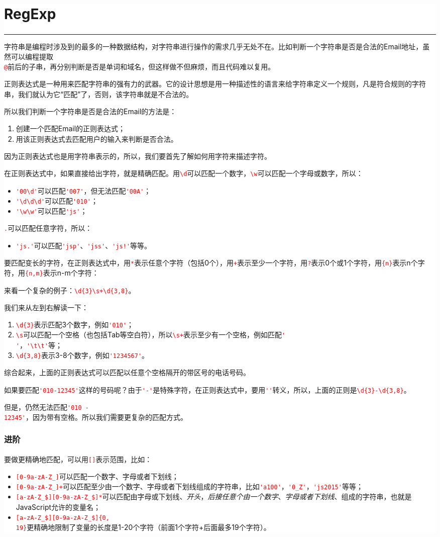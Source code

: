 <link rel="stylesheet" href="../../../static/css/button.css"/>
<link rel="stylesheet" href="../../../static/css/console.css"/>

# RegExp
---

字符串是编程时涉及到的最多的一种数据结构，对字符串进行操作的需求几乎无处不在。比如判断一个字符串是否是合法的Email地址，虽然可以编程提取<font color="red"><code> @</code></font>前后的子串，再分别判断是否是单词和域名，但这样做不但麻烦，而且代码难以复用。

正则表达式是一种用来匹配字符串的强有力的武器。它的设计思想是用一种描述性的语言来给字符串定义一个规则，凡是符合规则的字符串，我们就认为它“匹配”了，否则，该字符串就是不合法的。

所以我们判断一个字符串是否是合法的Email的方法是：
1. 创建一个匹配Email的正则表达式；
2. 用该正则表达式去匹配用户的输入来判断是否合法。

因为正则表达式也是用字符串表示的，所以，我们要首先了解如何用字符来描述字符。

在正则表达式中，如果直接给出字符，就是精确匹配。用<font color="red"><code>\d</code></font>可以匹配一个数字，<font color="red"><code>\w</code></font>可以匹配一个字母或数字，所以：
* <font color="red"><code>'00\d'</code></font>可以匹配<font color="red"><code>'007'</code></font>，但无法匹配<font color="red"><code>'00A'</code></font>；
* <font color="red"><code>'\d\d\d'</code></font>可以匹配<font color="red"><code>'010'</code></font>；
* <font color="red"><code>'\w\w'</code></font>可以匹配<font color="red"><code>'js'</code></font>；

<font color="red"><code>.</code></font>可以匹配任意字符，所以：
* <font color="red"><code>'js.'</code></font>可以匹配<font color="red"><code>'jsp'</code></font>、<font color="red"><code>'jss'</code></font>、<font color="red"><code>'js!'</code></font>等等。

要匹配变长的字符，在正则表达式中，用<font color="red"><code>*</code></font>表示任意个字符（包括0个），用<font color="red"><code>+</code></font>表示至少一个字符，用<font color="red"><code>?</code></font>表示0个或1个字符，用<font color="red"><code>{n}</code></font>表示n个字符，用<font color="red"><code>{n,m}</code></font>表示n-m个字符：

来看一个复杂的例子：<font color="red"><code>\d{3}\s+\d{3,8}</code></font>。

我们来从左到右解读一下：
1. <font color="red"><code>\d{3}</code></font>表示匹配3个数字，例如<font color="red"><code>'010'</code></font>；
2. <font color="red"><code>\s</code></font>可以匹配一个空格（也包括Tab等空白符），所以<font color="red"><code>\s+</code></font>表示至少有一个空格，例如匹配<font color="red"><code>' '</code></font>，<font color="red"><code>'\t\t'</code></font>等；
3. <font color="red"><code>\d{3,8}</code></font>表示3-8个数字，例如<font color="red"><code>'1234567'</code></font>。

综合起来，上面的正则表达式可以匹配以任意个空格隔开的带区号的电话号码。

如果要匹配<font color="red"><code>'010-12345'</code></font>这样的号码呢？由于<font color="red"><code>'-'</code></font>是特殊字符，在正则表达式中，要用<font color="red"><code>'\'</code></font>转义，所以，上面的正则是<font color="red"><code>\d{3}\-\d{3,8}</code></font>。

但是，仍然无法匹配<font color="red"><code>'010 - 12345'</code></font>，因为带有空格。所以我们需要更复杂的匹配方式。

### 进阶
要做更精确地匹配，可以用<font color="red"><code>[]</code></font>表示范围，比如：
* <font color="red"><code>[0-9a-zA-Z\_]</code></font>可以匹配一个数字、字母或者下划线；
* <font color="red"><code>[0-9a-zA-Z\_]+</code></font>可以匹配至少由一个数字、字母或者下划线组成的字符串，比如<font color="red"><code>'a100'</code></font>，<font color="red"><code>'0_Z'</code></font>，<font color="red"><code>'js2015'</code></font>等等；
* <font color="red"><code>[a-zA-Z\_\$][0-9a-zA-Z\_\$]*</code></font>可以匹配由字母或下划线、$开头，后接任意个由一个数字、字母或者下划线、$组成的字符串，也就是JavaScript允许的变量名；
* <font color="red"><code>[a-zA-Z\_\$][0-9a-zA-Z\_\$]{0, 19}</code></font>更精确地限制了变量的长度是1-20个字符（前面1个字符+后面最多19个字符）。
